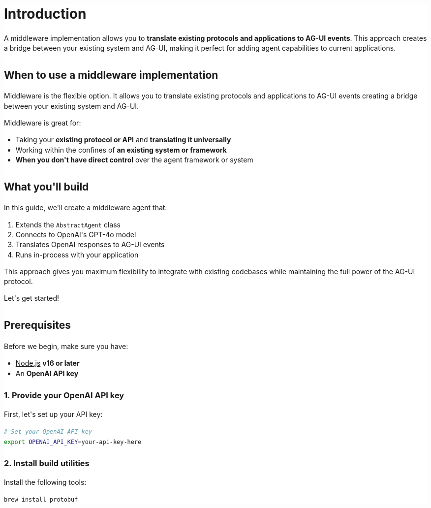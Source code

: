 # Introduction

A middleware implementation allows you to **translate existing protocols and
applications to AG-UI events**. This approach creates a bridge between your
existing system and AG-UI, making it perfect for adding agent capabilities to
current applications.

## When to use a middleware implementation

Middleware is the flexible option. It allows you to translate existing protocols
and applications to AG-UI events creating a bridge between your existing system
and AG-UI.

Middleware is great for:

- Taking your **existing protocol or API** and **translating it universally**
- Working within the confines of **an existing system or framework**
- **When you don't have direct control** over the agent framework or system

## What you'll build

In this guide, we'll create a middleware agent that:

1. Extends the `AbstractAgent` class
2. Connects to OpenAI's GPT-4o model
3. Translates OpenAI responses to AG-UI events
4. Runs in-process with your application

This approach gives you maximum flexibility to integrate with existing codebases
while maintaining the full power of the AG-UI protocol.

Let's get started!

## Prerequisites

Before we begin, make sure you have:

- [Node.js](https://nodejs.org/) **v16 or later**
- An **OpenAI API key**

### 1. Provide your OpenAI API key

First, let's set up your API key:

```bash
# Set your OpenAI API key
export OPENAI_API_KEY=your-api-key-here
```

### 2. Install build utilities

Install the following tools:

```bash
brew install protobuf
```
